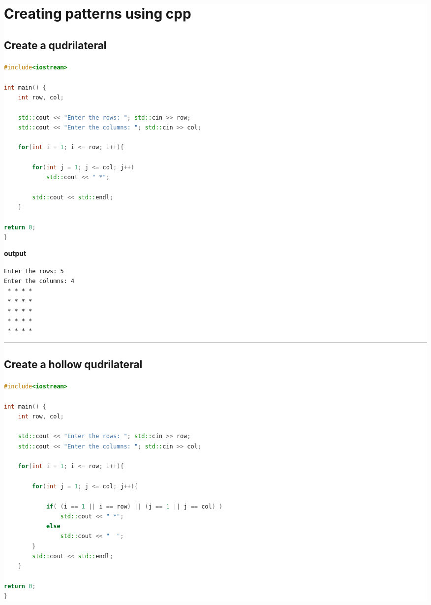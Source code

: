 # Creating patterns using cpp


## Create a qudrilateral

```cpp
#include<iostream>

int main() {
    int row, col;

    std::cout << "Enter the rows: "; std::cin >> row;
    std::cout << "Enter the columns: "; std::cin >> col; 

    for(int i = 1; i <= row; i++){
        
        for(int j = 1; j <= col; j++)
            std::cout << " *";

        std::cout << std::endl;
    }

return 0;
}
```

**output**

```
Enter the rows: 5
Enter the columns: 4
 * * * *
 * * * *
 * * * *
 * * * *
 * * * *
```
****

## Create a hollow qudrilateral

```cpp
#include<iostream>

int main() {
    int row, col;

    std::cout << "Enter the rows: "; std::cin >> row;
    std::cout << "Enter the columns: "; std::cin >> col; 

    for(int i = 1; i <= row; i++){
        
        for(int j = 1; j <= col; j++){

            if( (i == 1 || i == row) || (j == 1 || j == col) )
                std::cout << " *";
            else
                std::cout << "  ";
        }
        std::cout << std::endl;
    }

return 0;
}
```